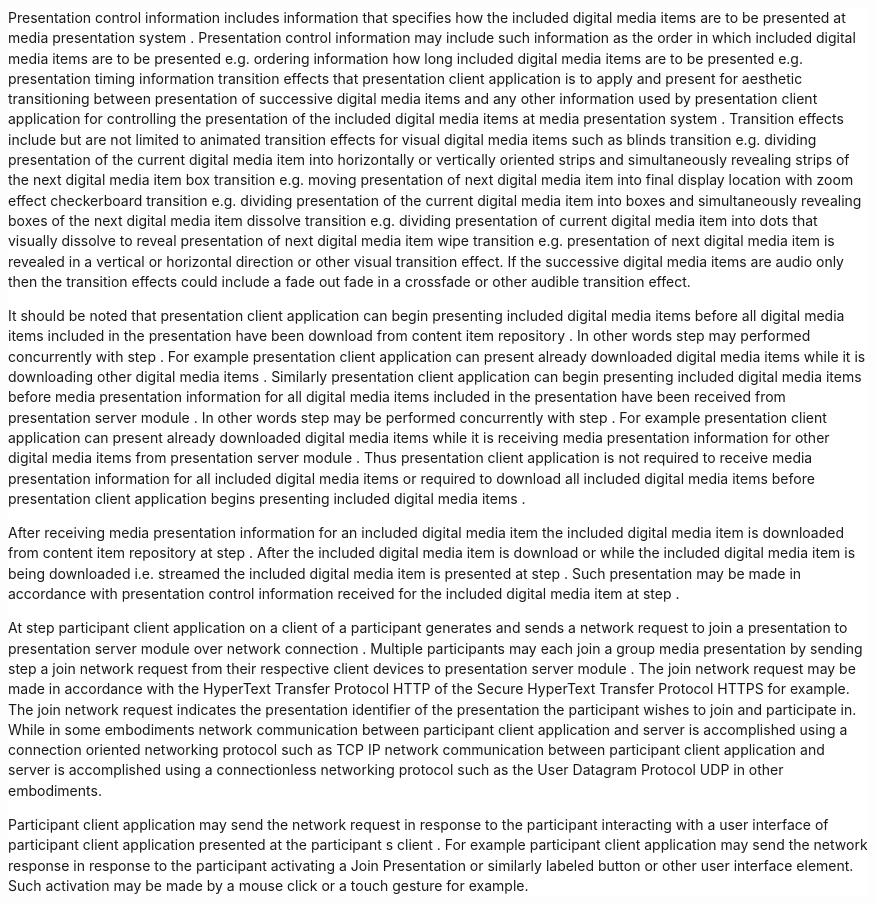 Presentation control information includes information that specifies how the included digital media items are to be presented at media presentation system . Presentation control information may include such information as the order in which included digital media items are to be presented e.g. ordering information how long included digital media items are to be presented e.g. presentation timing information transition effects that presentation client application is to apply and present for aesthetic transitioning between presentation of successive digital media items and any other information used by presentation client application for controlling the presentation of the included digital media items at media presentation system . Transition effects include but are not limited to animated transition effects for visual digital media items such as blinds transition e.g. dividing presentation of the current digital media item into horizontally or vertically oriented strips and simultaneously revealing strips of the next digital media item box transition e.g. moving presentation of next digital media item into final display location with zoom effect checkerboard transition e.g. dividing presentation of the current digital media item into boxes and simultaneously revealing boxes of the next digital media item dissolve transition e.g. dividing presentation of current digital media item into dots that visually dissolve to reveal presentation of next digital media item wipe transition e.g. presentation of next digital media item is revealed in a vertical or horizontal direction or other visual transition effect. If the successive digital media items are audio only then the transition effects could include a fade out fade in a crossfade or other audible transition effect.

It should be noted that presentation client application can begin presenting included digital media items before all digital media items included in the presentation have been download from content item repository . In other words step may performed concurrently with step . For example presentation client application can present already downloaded digital media items while it is downloading other digital media items . Similarly presentation client application can begin presenting included digital media items before media presentation information for all digital media items included in the presentation have been received from presentation server module . In other words step may be performed concurrently with step . For example presentation client application can present already downloaded digital media items while it is receiving media presentation information for other digital media items from presentation server module . Thus presentation client application is not required to receive media presentation information for all included digital media items or required to download all included digital media items before presentation client application begins presenting included digital media items .

After receiving media presentation information for an included digital media item the included digital media item is downloaded from content item repository at step . After the included digital media item is download or while the included digital media item is being downloaded i.e. streamed the included digital media item is presented at step . Such presentation may be made in accordance with presentation control information received for the included digital media item at step .

At step participant client application on a client of a participant generates and sends a network request to join a presentation to presentation server module over network connection . Multiple participants may each join a group media presentation by sending step a join network request from their respective client devices to presentation server module . The join network request may be made in accordance with the HyperText Transfer Protocol HTTP of the Secure HyperText Transfer Protocol HTTPS for example. The join network request indicates the presentation identifier of the presentation the participant wishes to join and participate in. While in some embodiments network communication between participant client application and server is accomplished using a connection oriented networking protocol such as TCP IP network communication between participant client application and server is accomplished using a connectionless networking protocol such as the User Datagram Protocol UDP in other embodiments.

Participant client application may send the network request in response to the participant interacting with a user interface of participant client application presented at the participant s client . For example participant client application may send the network response in response to the participant activating a Join Presentation or similarly labeled button or other user interface element. Such activation may be made by a mouse click or a touch gesture for example.
